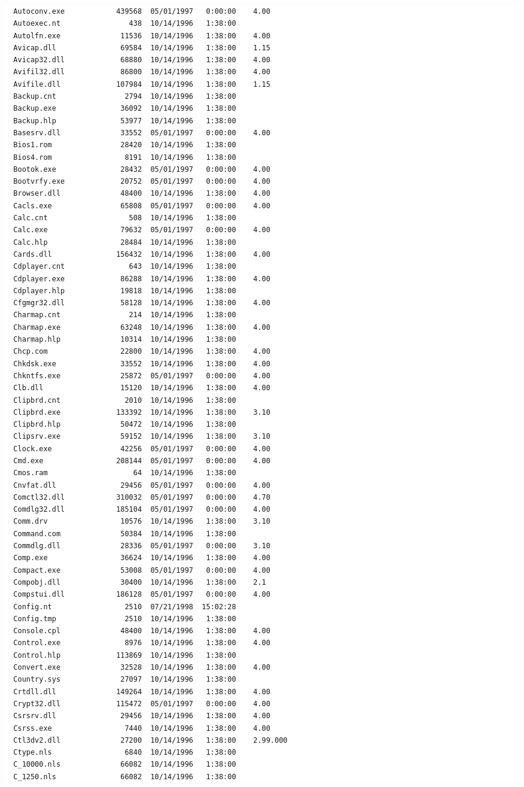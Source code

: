 	  Autoconv.exe            439568  05/01/1997   0:00:00    4.00
	  Autoexec.nt                438  10/14/1996   1:38:00
	  Autolfn.exe              11536  10/14/1996   1:38:00    4.00
	  Avicap.dll               69584  10/14/1996   1:38:00    1.15
	  Avicap32.dll             68880  10/14/1996   1:38:00    4.00
	  Avifil32.dll             86800  10/14/1996   1:38:00    4.00
	  Avifile.dll             107984  10/14/1996   1:38:00    1.15
	  Backup.cnt                2794  10/14/1996   1:38:00
	  Backup.exe               36092  10/14/1996   1:38:00
	  Backup.hlp               53977  10/14/1996   1:38:00
	  Basesrv.dll              33552  05/01/1997   0:00:00    4.00
	  Bios1.rom                28420  10/14/1996   1:38:00
	  Bios4.rom                 8191  10/14/1996   1:38:00
	  Bootok.exe               28432  05/01/1997   0:00:00    4.00
	  Bootvrfy.exe             20752  05/01/1997   0:00:00    4.00
	  Browser.dll              48400  10/14/1996   1:38:00    4.00
	  Cacls.exe                65808  05/01/1997   0:00:00    4.00
	  Calc.cnt                   508  10/14/1996   1:38:00
	  Calc.exe                 79632  05/01/1997   0:00:00    4.00
	  Calc.hlp                 28484  10/14/1996   1:38:00
	  Cards.dll               156432  10/14/1996   1:38:00    4.00
	  Cdplayer.cnt               643  10/14/1996   1:38:00
	  Cdplayer.exe             86288  10/14/1996   1:38:00    4.00
	  Cdplayer.hlp             19818  10/14/1996   1:38:00
	  Cfgmgr32.dll             58128  10/14/1996   1:38:00    4.00
	  Charmap.cnt                214  10/14/1996   1:38:00
	  Charmap.exe              63248  10/14/1996   1:38:00    4.00
	  Charmap.hlp              10314  10/14/1996   1:38:00
	  Chcp.com                 22800  10/14/1996   1:38:00    4.00
	  Chkdsk.exe               33552  10/14/1996   1:38:00    4.00
	  Chkntfs.exe              25872  05/01/1997   0:00:00    4.00
	  Clb.dll                  15120  10/14/1996   1:38:00    4.00
	  Clipbrd.cnt               2010  10/14/1996   1:38:00
	  Clipbrd.exe             133392  10/14/1996   1:38:00    3.10
	  Clipbrd.hlp              50472  10/14/1996   1:38:00
	  Clipsrv.exe              59152  10/14/1996   1:38:00    3.10
	  Clock.exe                42256  05/01/1997   0:00:00    4.00
	  Cmd.exe                 208144  05/01/1997   0:00:00    4.00
	  Cmos.ram                    64  10/14/1996   1:38:00
	  Cnvfat.dll               29456  05/01/1997   0:00:00    4.00
	  Comctl32.dll            310032  05/01/1997   0:00:00    4.70
	  Comdlg32.dll            185104  05/01/1997   0:00:00    4.00
	  Comm.drv                 10576  10/14/1996   1:38:00    3.10
	  Command.com              50384  10/14/1996   1:38:00
	  Commdlg.dll              28336  05/01/1997   0:00:00    3.10
	  Comp.exe                 36624  10/14/1996   1:38:00    4.00
	  Compact.exe              53008  05/01/1997   0:00:00    4.00
	  Compobj.dll              30400  10/14/1996   1:38:00    2.1
	  Compstui.dll            186128  05/01/1997   0:00:00    4.00
	  Config.nt                 2510  07/21/1998  15:02:28
	  Config.tmp                2510  10/14/1996   1:38:00
	  Console.cpl              48400  10/14/1996   1:38:00    4.00
	  Control.exe               8976  10/14/1996   1:38:00    4.00
	  Control.hlp             113869  10/14/1996   1:38:00
	  Convert.exe              32528  10/14/1996   1:38:00    4.00
	  Country.sys              27097  10/14/1996   1:38:00
	  Crtdll.dll              149264  10/14/1996   1:38:00    4.00
	  Crypt32.dll             115472  05/01/1997   0:00:00    4.00
	  Csrsrv.dll               29456  10/14/1996   1:38:00    4.00
	  Csrss.exe                 7440  10/14/1996   1:38:00    4.00
	  Ctl3dv2.dll              27200  10/14/1996   1:38:00    2.99.000
	  Ctype.nls                 6840  10/14/1996   1:38:00
	  C_10000.nls              66082  10/14/1996   1:38:00
	  C_1250.nls               66082  10/14/1996   1:38:00